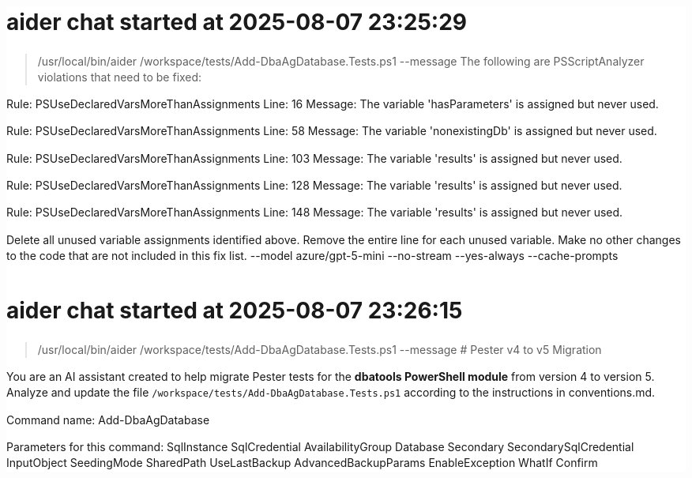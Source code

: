 
# aider chat started at 2025-08-07 23:25:29

> /usr/local/bin/aider /workspace/tests/Add-DbaAgDatabase.Tests.ps1 --message The following are PSScriptAnalyzer violations that need to be fixed:

Rule: PSUseDeclaredVarsMoreThanAssignments
Line: 16
Message: The variable 'hasParameters' is assigned but never used.

Rule: PSUseDeclaredVarsMoreThanAssignments
Line: 58
Message: The variable 'nonexistingDb' is assigned but never used.

Rule: PSUseDeclaredVarsMoreThanAssignments
Line: 103
Message: The variable 'results' is assigned but never used.

Rule: PSUseDeclaredVarsMoreThanAssignments
Line: 128
Message: The variable 'results' is assigned but never used.

Rule: PSUseDeclaredVarsMoreThanAssignments
Line: 148
Message: The variable 'results' is assigned but never used.

Delete all unused variable assignments identified above. Remove the entire line for each unused variable. Make no other changes to the code that are not included in this fix list. --model azure/gpt-5-mini --no-stream --yes-always --cache-prompts  

# aider chat started at 2025-08-07 23:26:15

> /usr/local/bin/aider /workspace/tests/Add-DbaAgDatabase.Tests.ps1 --message # Pester v4 to v5 Migration

You are an AI assistant created to help migrate Pester tests for the **dbatools PowerShell module** from version 4 to version 5. Analyze and update the file `/workspace/tests/Add-DbaAgDatabase.Tests.ps1` according to the instructions in conventions.md.

Command name:
Add-DbaAgDatabase

Parameters for this command:
SqlInstance
SqlCredential
AvailabilityGroup
Database
Secondary
SecondarySqlCredential
InputObject
SeedingMode
SharedPath
UseLastBackup
AdvancedBackupParams
EnableException
WhatIf
Confirm
